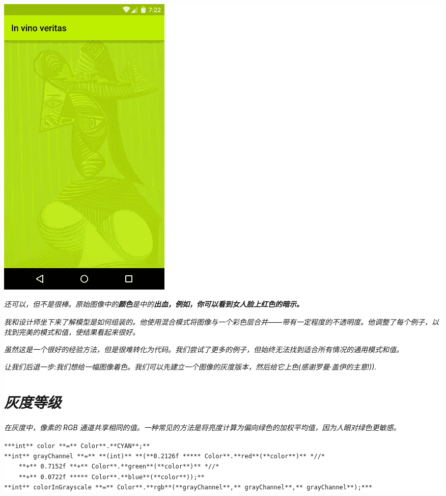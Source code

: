 ```
```

*![](img/87f388f0d0c66549dd4000e528b6f4c0.png)*

*还可以，但不是很棒。原始图像中的**颜色**是中的**出血，例如，你可以看到女人脸上红色的暗示。***

*我和设计师坐下来了解模型是如何组装的。他使用混合模式将图像与一个彩色层合并——带有一定程度的不透明度。他调整了每个例子，以找到完美的模式和值，使结果看起来很好。*

*虽然这是一个很好的经验方法，但是很难转化为代码。我们尝试了更多的例子，但始终无法找到适合所有情况的通用模式和值。*

*让我们后退一步:我们想给一幅图像着色。我们可以先建立一个图像的灰度版本，然后给它上色(感谢罗曼·盖伊的主意!)).*

# *灰度等级*

*在灰度中，像素的 RGB 通道共享相同的值。一种常见的方法是将亮度计算为偏向绿色的加权平均值，因为人眼对绿色更敏感。*

```
***int** color **=** Color**.**CYAN**;**
**int** grayChannel **=** **(int)** **(**0.2126f ***** Color**.**red**(**color**)** *//* 
    **+** 0.7152f **+** Color**.**green**(**color**)** *//*
    **+** 0.0722f ***** Color**.**blue**(**color**));**
**int** colorInGrayscale **=** Color**.**rgb**(**grayChannel**,** grayChannel**,** grayChannel**);***
```
